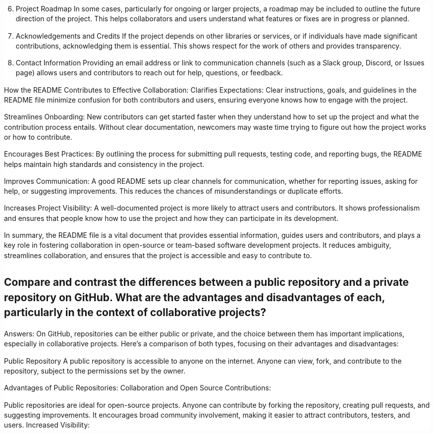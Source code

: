6. Project Roadmap
In some cases, particularly for ongoing or larger projects, a roadmap may be included to outline the future direction of the project. This helps collaborators and users understand what features or fixes are in progress or planned.

7. Acknowledgements and Credits
If the project depends on other libraries or services, or if individuals have made significant contributions, acknowledging them is essential. This shows respect for the work of others and provides transparency.

8. Contact Information
Providing an email address or link to communication channels (such as a Slack group, Discord, or Issues page) allows users and contributors to reach out for help, questions, or feedback.

How the README Contributes to Effective Collaboration:
Clarifies Expectations: Clear instructions, goals, and guidelines in the README file minimize confusion for both contributors and users, ensuring everyone knows how to engage with the project.

Streamlines Onboarding: New contributors can get started faster when they understand how to set up the project and what the contribution process entails. Without clear documentation, newcomers may waste time trying to figure out how the project works or how to contribute.

Encourages Best Practices: By outlining the process for submitting pull requests, testing code, and reporting bugs, the README helps maintain high standards and consistency in the project.

Improves Communication: A good README sets up clear channels for communication, whether for reporting issues, asking for help, or suggesting improvements. This reduces the chances of misunderstandings or duplicate efforts.

Increases Project Visibility: A well-documented project is more likely to attract users and contributors. It shows professionalism and ensures that people know how to use the project and how they can participate in its development.

In summary, the README file is a vital document that provides essential information, guides users and contributors, and plays a key role in fostering collaboration in open-source or team-based software development projects. It reduces ambiguity, streamlines collaboration, and ensures that the project is accessible and easy to contribute to.

## Compare and contrast the differences between a public repository and a private repository on GitHub. What are the advantages and disadvantages of each, particularly in the context of collaborative projects?
Answers: On GitHub, repositories can be either public or private, and the choice between them has important implications, especially in collaborative projects. Here’s a comparison of both types, focusing on their advantages and disadvantages:

Public Repository
A public repository is accessible to anyone on the internet. Anyone can view, fork, and contribute to the repository, subject to the permissions set by the owner.

Advantages of Public Repositories:
Collaboration and Open Source Contributions:

Public repositories are ideal for open-source projects. Anyone can contribute by forking the repository, creating pull requests, and suggesting improvements.
It encourages broad community involvement, making it easier to attract contributors, testers, and users.
Increased Visibility:
